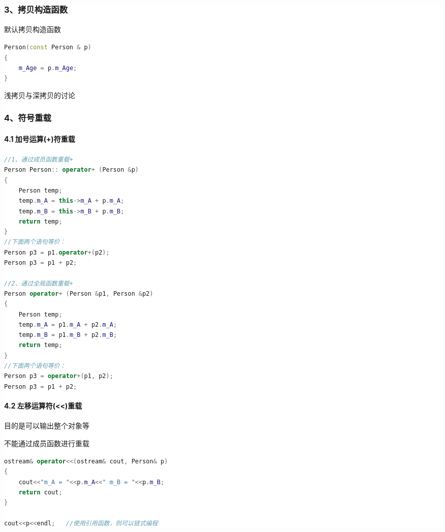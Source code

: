 

### 3、拷贝构造函数

默认拷贝构造函数

```c++
Person(const Person & p)
{
    m_Age = p.m_Age;
}
```

浅拷贝与深拷贝的讨论



### 4、符号重载

#### 4.1 加号运算(+)符重载

```c++
//1、通过成员函数重载+
Person Person:: operator+ (Person &p)
{
    Person temp;
    temp.m_A = this->m_A + p.m_A;
    temp.m_B = this->m_B + p.m_B;
    return temp;
}
//下面两个语句等价：
Person p3 = p1.operator+(p2);
Person p3 = p1 + p2;

//2、通过全局函数重载+
Person operator+ (Person &p1, Person &p2)
{
    Person temp;
    temp.m_A = p1.m_A + p2.m_A;
    temp.m_B = p1.m_B + p2.m_B;
    return temp;
}
//下面两个语句等价：
Person p3 = operator+(p1, p2);
Person p3 = p1 + p2;

```

#### 4.2 左移运算符(<<)重载

目的是可以输出整个对象等

不能通过成员函数进行重载

```c++
ostream& operator<<(ostream& cout, Person& p)  
{
    cout<<"m_A = "<<p.m_A<<" m_B = "<<p.m_B;
    return cout;
}

cout<<p<<endl;   //使用引用函数，则可以链式编程
```
